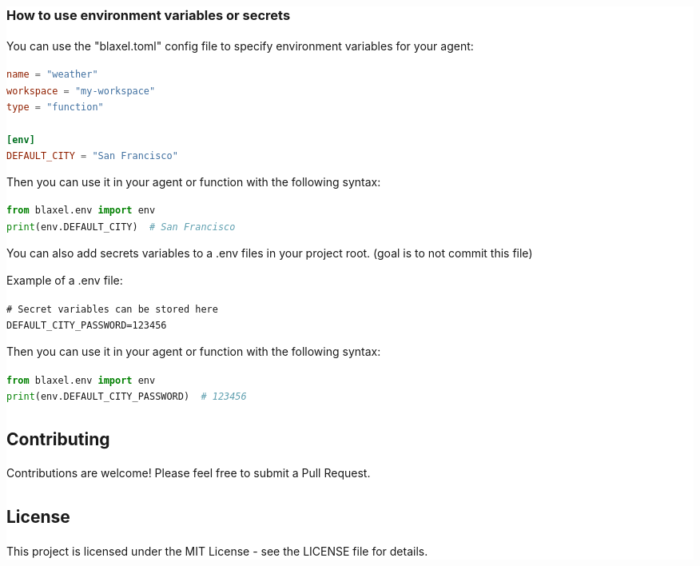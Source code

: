 ### How to use environment variables or secrets

You can use the "blaxel.toml" config file to specify environment variables for your agent:

```toml
name = "weather"
workspace = "my-workspace"
type = "function"

[env]
DEFAULT_CITY = "San Francisco"
```

Then you can use it in your agent or function with the following syntax:

```python
from blaxel.env import env
print(env.DEFAULT_CITY)  # San Francisco
```

You can also add secrets variables to a .env files in your project root. (goal is to not commit this file)

Example of a .env file:

```
# Secret variables can be stored here
DEFAULT_CITY_PASSWORD=123456
```

Then you can use it in your agent or function with the following syntax:

```python
from blaxel.env import env
print(env.DEFAULT_CITY_PASSWORD)  # 123456
```

## Contributing

Contributions are welcome! Please feel free to submit a Pull Request.

## License

This project is licensed under the MIT License - see the LICENSE file for details.
